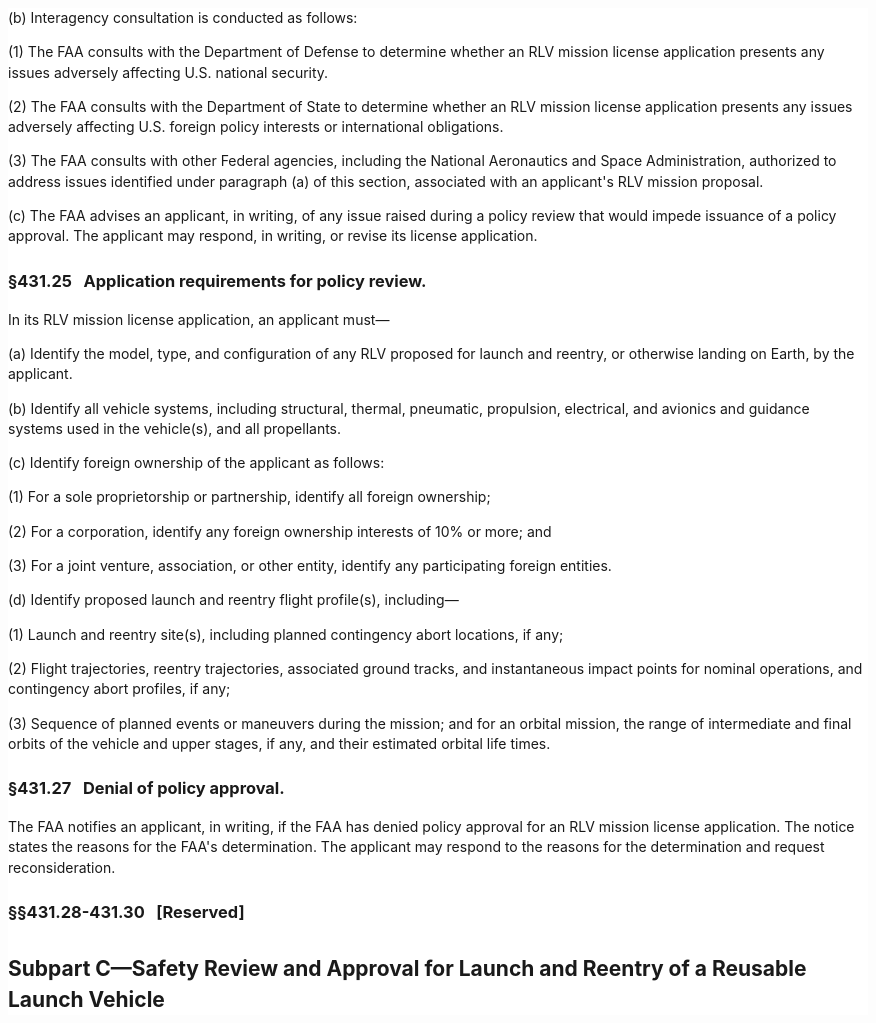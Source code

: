 \(b\) Interagency consultation is conducted as follows:

\(1\) The FAA consults with the Department of Defense to determine whether an RLV mission license application presents any issues adversely affecting U.S. national security.

\(2\) The FAA consults with the Department of State to determine whether an RLV mission license application presents any issues adversely affecting U.S. foreign policy interests or international obligations.

\(3\) The FAA consults with other Federal agencies, including the National Aeronautics and Space Administration, authorized to address issues identified under paragraph (a) of this section, associated with an applicant's RLV mission proposal.

\(c\) The FAA advises an applicant, in writing, of any issue raised during a policy review that would impede issuance of a policy approval. The applicant may respond, in writing, or revise its license application.

### §431.25   Application requirements for policy review.

In its RLV mission license application, an applicant must—

\(a\) Identify the model, type, and configuration of any RLV proposed for launch and reentry, or otherwise landing on Earth, by the applicant.

\(b\) Identify all vehicle systems, including structural, thermal, pneumatic, propulsion, electrical, and avionics and guidance systems used in the vehicle(s), and all propellants.

\(c\) Identify foreign ownership of the applicant as follows:

\(1\) For a sole proprietorship or partnership, identify all foreign ownership;

\(2\) For a corporation, identify any foreign ownership interests of 10% or more; and

\(3\) For a joint venture, association, or other entity, identify any participating foreign entities.

\(d\) Identify proposed launch and reentry flight profile(s), including—

\(1\) Launch and reentry site(s), including planned contingency abort locations, if any;

\(2\) Flight trajectories, reentry trajectories, associated ground tracks, and instantaneous impact points for nominal operations, and contingency abort profiles, if any;

\(3\) Sequence of planned events or maneuvers during the mission; and for an orbital mission, the range of intermediate and final orbits of the vehicle and upper stages, if any, and their estimated orbital life times.

### §431.27   Denial of policy approval.

The FAA notifies an applicant, in writing, if the FAA has denied policy approval for an RLV mission license application. The notice states the reasons for the FAA's determination. The applicant may respond to the reasons for the determination and request reconsideration.

### §§431.28-431.30   \[Reserved\]

## Subpart C—Safety Review and Approval for Launch and Reentry of a Reusable Launch Vehicle
